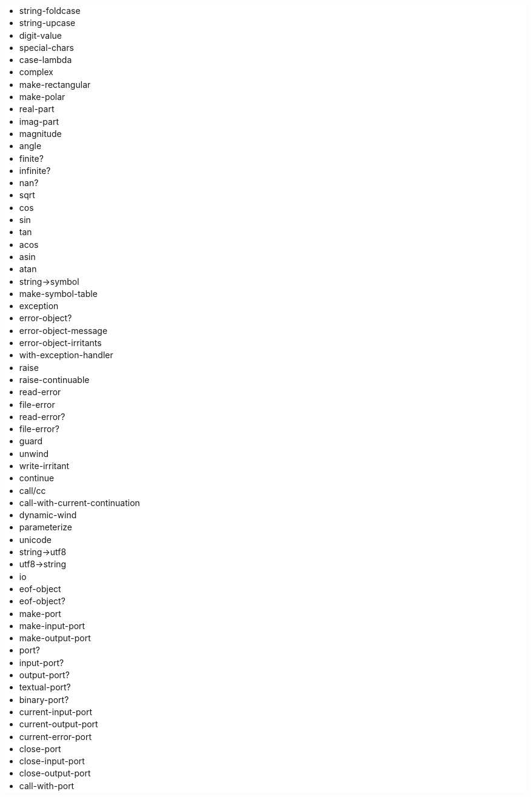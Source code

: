   - string-foldcase
  - string-upcase
  - digit-value
  - special-chars
  - case-lambda
  - complex
  - make-rectangular
  - make-polar
  - real-part
  - imag-part
  - magnitude
  - angle
  - finite?
  - infinite?
  - nan?
  - sqrt
  - cos
  - sin
  - tan
  - acos
  - asin
  - atan
  - string->symbol
  - make-symbol-table
  - exception
  - error-object?
  - error-object-message
  - error-object-irritants
  - with-exception-handler
  - raise
  - raise-continuable
  - read-error
  - file-error
  - read-error?
  - file-error?
  - guard
  - unwind
  - write-irritant
  - continue
  - call/cc
  - call-with-current-continuation
  - dynamic-wind
  - parameterize
  - unicode
  - string->utf8
  - utf8->string
  - io
  - eof-object
  - eof-object?
  - make-port
  - make-input-port
  - make-output-port
  - port?
  - input-port?
  - output-port?
  - textual-port?
  - binary-port?
  - current-input-port
  - current-output-port
  - current-error-port
  - close-port
  - close-input-port
  - close-output-port
  - call-with-port